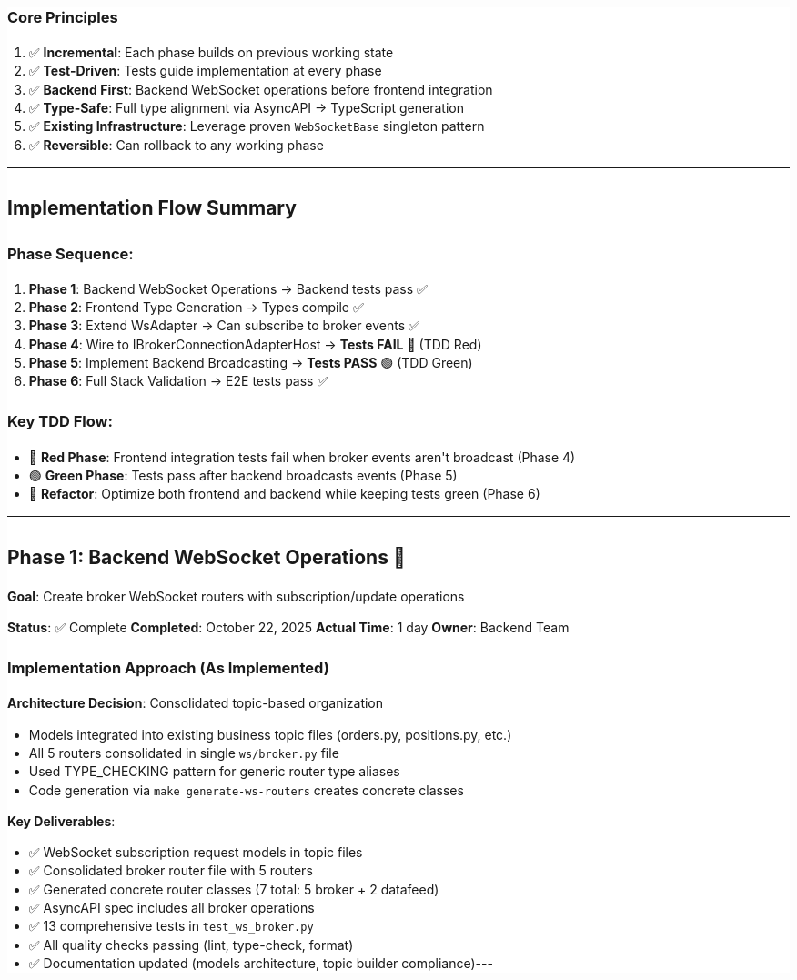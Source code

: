 ### Core Principles

1. ✅ **Incremental**: Each phase builds on previous working state
2. ✅ **Test-Driven**: Tests guide implementation at every phase
3. ✅ **Backend First**: Backend WebSocket operations before frontend integration
4. ✅ **Type-Safe**: Full type alignment via AsyncAPI → TypeScript generation
5. ✅ **Existing Infrastructure**: Leverage proven `WebSocketBase` singleton pattern
6. ✅ **Reversible**: Can rollback to any working phase

---

## Implementation Flow Summary

### Phase Sequence:

1. **Phase 1**: Backend WebSocket Operations → Backend tests pass ✅
2. **Phase 2**: Frontend Type Generation → Types compile ✅
3. **Phase 3**: Extend WsAdapter → Can subscribe to broker events ✅
4. **Phase 4**: Wire to IBrokerConnectionAdapterHost → **Tests FAIL** 🔴 (TDD Red)
5. **Phase 5**: Implement Backend Broadcasting → **Tests PASS** 🟢 (TDD Green)
6. **Phase 6**: Full Stack Validation → E2E tests pass ✅

### Key TDD Flow:

- 🔴 **Red Phase**: Frontend integration tests fail when broker events aren't broadcast (Phase 4)
- 🟢 **Green Phase**: Tests pass after backend broadcasts events (Phase 5)
- 🔄 **Refactor**: Optimize both frontend and backend while keeping tests green (Phase 6)

---

## Phase 1: Backend WebSocket Operations 🔧

**Goal**: Create broker WebSocket routers with subscription/update operations

**Status**: ✅ Complete
**Completed**: October 22, 2025
**Actual Time**: 1 day
**Owner**: Backend Team

### Implementation Approach (As Implemented)

**Architecture Decision**: Consolidated topic-based organization

- Models integrated into existing business topic files (orders.py, positions.py, etc.)
- All 5 routers consolidated in single `ws/broker.py` file
- Used TYPE_CHECKING pattern for generic router type aliases
- Code generation via `make generate-ws-routers` creates concrete classes

**Key Deliverables**:

- ✅ WebSocket subscription request models in topic files
- ✅ Consolidated broker router file with 5 routers
- ✅ Generated concrete router classes (7 total: 5 broker + 2 datafeed)
- ✅ AsyncAPI spec includes all broker operations
- ✅ 13 comprehensive tests in `test_ws_broker.py`
- ✅ All quality checks passing (lint, type-check, format)
- ✅ Documentation updated (models architecture, topic builder compliance)---
